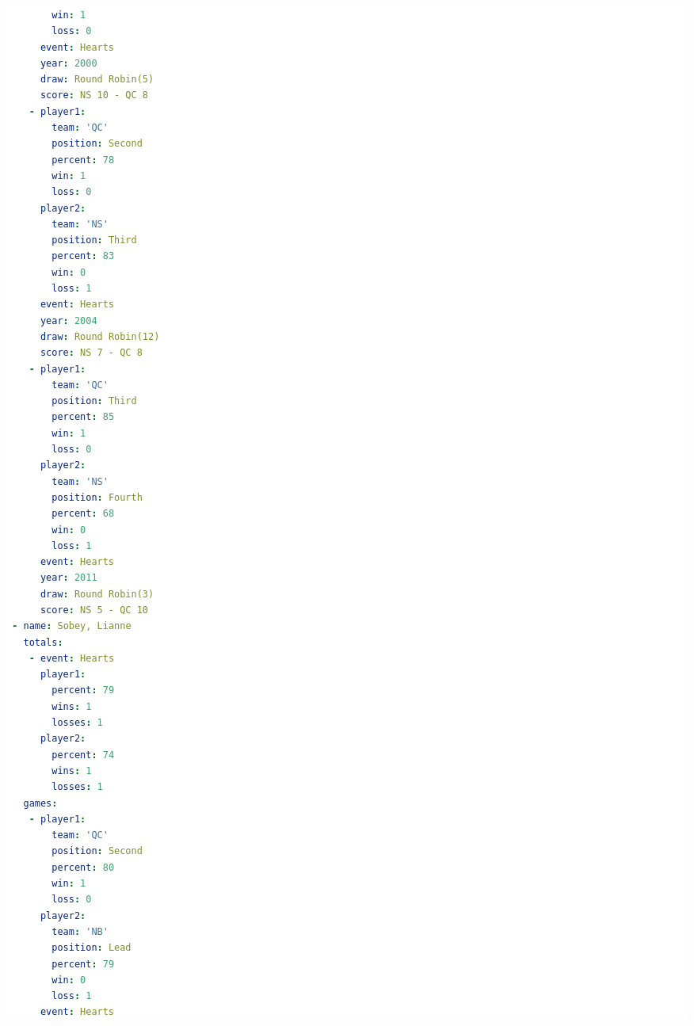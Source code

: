 ```yaml
        win: 1
        loss: 0
      event: Hearts
      year: 2000
      draw: Round Robin(5)
      score: NS 10 - QC 8
    - player1:
        team: 'QC'
        position: Second
        percent: 78
        win: 1
        loss: 0
      player2:
        team: 'NS'
        position: Third
        percent: 83
        win: 0
        loss: 1
      event: Hearts
      year: 2004
      draw: Round Robin(12)
      score: NS 7 - QC 8
    - player1:
        team: 'QC'
        position: Third
        percent: 85
        win: 1
        loss: 0
      player2:
        team: 'NS'
        position: Fourth
        percent: 68
        win: 0
        loss: 1
      event: Hearts
      year: 2011
      draw: Round Robin(3)
      score: NS 5 - QC 10
 - name: Sobey, Lianne
   totals:
    - event: Hearts
      player1:
        percent: 79
        wins: 1
        losses: 1
      player2:
        percent: 74
        wins: 1
        losses: 1
   games:
    - player1:
        team: 'QC'
        position: Second
        percent: 80
        win: 1
        loss: 0
      player2:
        team: 'NB'
        position: Lead
        percent: 79
        win: 0
        loss: 1
      event: Hearts
```